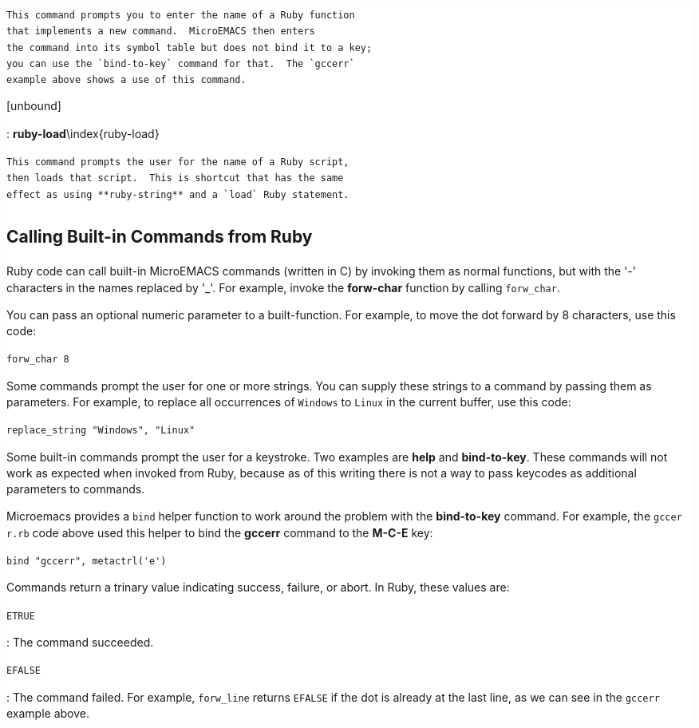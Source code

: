     This command prompts you to enter the name of a Ruby function
    that implements a new command.  MicroEMACS then enters
    the command into its symbol table but does not bind it to a key;
    you can use the `bind-to-key` command for that.  The `gccerr`
    example above shows a use of this command.

[unbound]

:   **ruby-load**\index{ruby-load}

    This command prompts the user for the name of a Ruby script,
    then loads that script.  This is shortcut that has the same
    effect as using **ruby-string** and a `load` Ruby statement.

## Calling Built-in Commands from Ruby

Ruby code can call built-in MicroEMACS commands (written in C) by
invoking them as normal functions, but with the '-' characters
in the names replaced by '_'.  For example, invoke the **forw-char**
function by calling `forw_char`.

You can pass an optional numeric parameter to a built-function.
For example, to move the dot forward by 8 characters, use this code:

    forw_char 8

Some commands prompt the user for one or more strings.  You can
supply these strings to a command by passing them as parameters.
For example, to replace all occurrences of `Windows` to `Linux`
in the current buffer, use this code:

    replace_string "Windows", "Linux"

Some built-in commands prompt the user for a keystroke.  Two examples
are **help** and **bind-to-key**.  These commands will not work as
expected when invoked from Ruby, because as of this writing there is not
a way to pass keycodes as additional parameters to commands.

Microemacs provides a `bind` helper function to work around
the problem with the **bind-to-key** command.  For example, the `gccerr.rb`
code above used this helper to bind the **gccerr** command to
the **M-C-E** key:

    bind "gccerr", metactrl('e')

Commands return a trinary value indicating success, failure, or abort.
In Ruby, these values are:

`ETRUE`

:   The command succeeded.

`EFALSE`

:   The command failed.  For example, `forw_line` returns `EFALSE`
    if the dot is already at the last line, as we can see in the
    `gccerr` example above.


[^1]: The source is now copylefted with the GPL.
[^2]: Further modified at DRI to more closely resemble, but not
[^3]: This appears to be a reference by Conroy to DEC's \index{DEC} attempt to ignore the IBM PC.